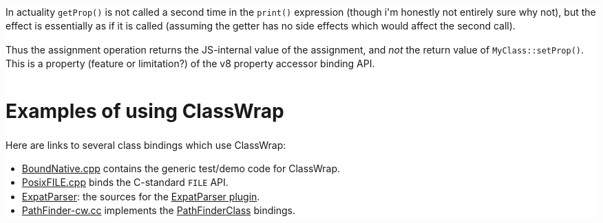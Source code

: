 In actuality `getProp()` is not called a second time in the `print()`
expression (though i'm honestly not entirely sure why not), but the
effect is essentially as if it is called (assuming the getter has no
side effects which would affect the second call).

Thus the assignment operation returns the JS-internal value of the
assignment, and _not_ the return value of `MyClass::setProp()`. This
is a property (feature or limitation?) of the v8 property accessor
binding API.

# Examples of using ClassWrap #

Here are links to several class bindings which use ClassWrap:

  * [BoundNative.cpp](http://code.google.com/p/v8-juice/source/browse/trunk/src/client/sample/BoundNative/BoundNative.cpp) contains the generic test/demo code for ClassWrap.
  * [PosixFILE.cpp](http://code.google.com/p/v8-juice/source/browse/extra-plugins/src/PosixFILE/PosixFILE.cpp) binds the C-standard `FILE` API.
  * [ExpatParser](http://code.google.com/p/v8-juice/source/browse/extra-plugins/src/expat): the sources for the [ExpatParser plugin](PluginExpatParser.md).
  * [PathFinder-cw.cc](http://code.google.com/p/v8-juice/source/browse/trunk/src/lib/juice/PathFinder-cw.cc) implements the [PathFinderClass](PathFinderClass.md) bindings.
